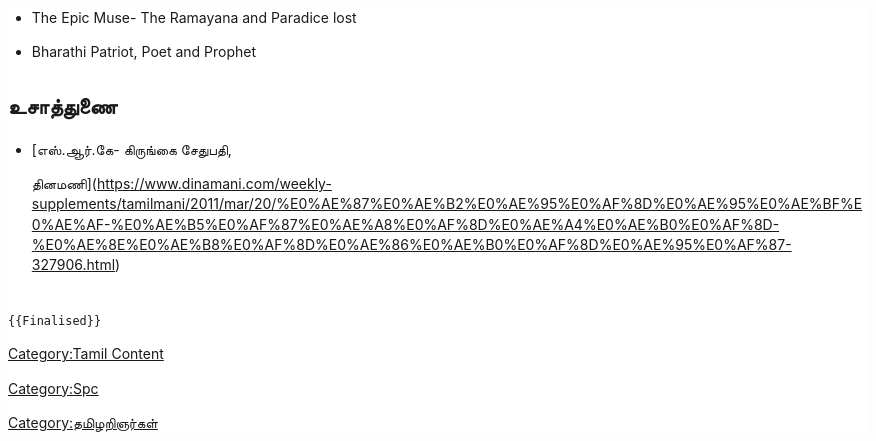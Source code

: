 -   The Epic Muse- The Ramayana and Paradice lost

-   Bharathi Patriot, Poet and Prophet



## உசாத்துணை



-   [எஸ்.ஆர்.கே- கிருங்கை சேதுபதி,

    தினமணி](https://www.dinamani.com/weekly-supplements/tamilmani/2011/mar/20/%E0%AE%87%E0%AE%B2%E0%AE%95%E0%AF%8D%E0%AE%95%E0%AE%BF%E0%AE%AF-%E0%AE%B5%E0%AF%87%E0%AE%A8%E0%AF%8D%E0%AE%A4%E0%AE%B0%E0%AF%8D-%E0%AE%8E%E0%AE%B8%E0%AF%8D%E0%AE%86%E0%AE%B0%E0%AF%8D%E0%AE%95%E0%AF%87-327906.html)



```{=mediawiki}

{{Finalised}}

```

[Category:Tamil Content](Category:Tamil_Content "wikilink")

[Category:Spc](Category:Spc "wikilink")

[Category:தமிழறிஞர்கள்](Category:தமிழறிஞர்கள் "wikilink")

